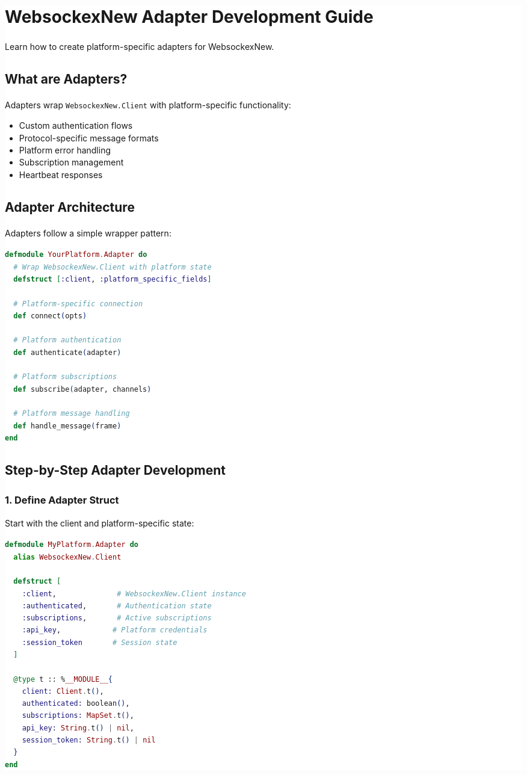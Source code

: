 # WebsockexNew Adapter Development Guide

Learn how to create platform-specific adapters for WebsockexNew.

## What are Adapters?

Adapters wrap `WebsockexNew.Client` with platform-specific functionality:
- Custom authentication flows
- Protocol-specific message formats  
- Platform error handling
- Subscription management
- Heartbeat responses

## Adapter Architecture

Adapters follow a simple wrapper pattern:

```elixir
defmodule YourPlatform.Adapter do
  # Wrap WebsockexNew.Client with platform state
  defstruct [:client, :platform_specific_fields]
  
  # Platform-specific connection
  def connect(opts)
  
  # Platform authentication  
  def authenticate(adapter)
  
  # Platform subscriptions
  def subscribe(adapter, channels)
  
  # Platform message handling
  def handle_message(frame)
end
```

## Step-by-Step Adapter Development

### 1. Define Adapter Struct

Start with the client and platform-specific state:

```elixir
defmodule MyPlatform.Adapter do
  alias WebsockexNew.Client
  
  defstruct [
    :client,              # WebsockexNew.Client instance
    :authenticated,       # Authentication state
    :subscriptions,       # Active subscriptions
    :api_key,            # Platform credentials
    :session_token       # Session state
  ]
  
  @type t :: %__MODULE__{
    client: Client.t(),
    authenticated: boolean(),
    subscriptions: MapSet.t(),
    api_key: String.t() | nil,
    session_token: String.t() | nil
  }
end
```
